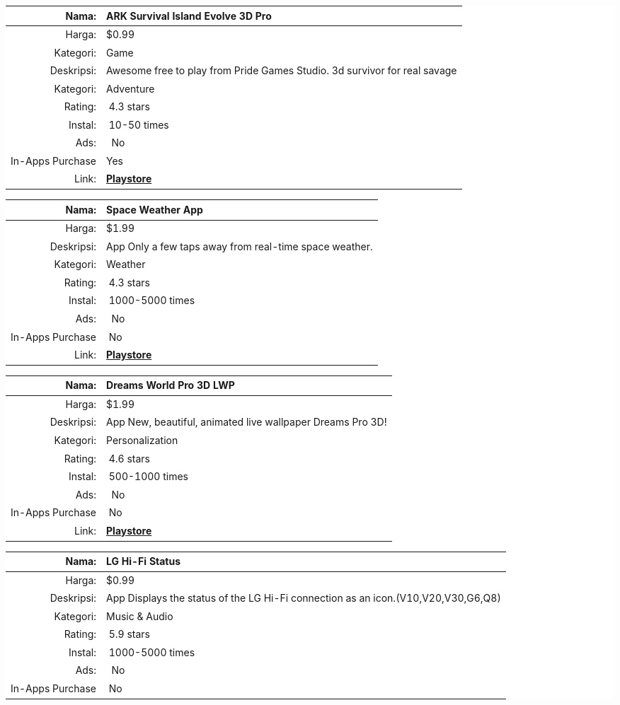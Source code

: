 | Nama: | ARK Survival Island Evolve 3D Pro |
|------:|:------|
| Harga: | $0.99 |
| Kategori: | Game |
| Deskripsi: | Awesome free to play from Pride Games Studio. 3d survivor for real savage |
| Kategori: | Adventure |
| Rating: | 4.3 stars |
| Instal: | 10-50 times |
| Ads: |  No |
| In-Apps Purchase | Yes |
| Link: | [**Playstore**](/go/playstore?appid=com.dbSoftware.arksiepro) |

| Nama: | Space Weather App |
|------:|:------|
| Harga: | $1.99 |
| Deskripsi: | App Only a few taps away from real-time space weather. |
| Kategori: | Weather |
| Rating: | 4.3 stars |
| Instal: | 1000-5000 times |
| Ads: |  No |
| In-Apps Purchase | No |
| Link: | [**Playstore**](/go/playstore?appid=com.stellar_north.SpaceWeather) |

| Nama: | Dreams World Pro 3D LWP |
|------:|:------|
| Harga: | $1.99 |
| Deskripsi: | App New, beautiful, animated live wallpaper Dreams Pro 3D! |
| Kategori: | Personalization |
| Rating: | 4.6 stars |
| Instal: | 500-1000 times |
| Ads: |  No |
| In-Apps Purchase | No |
| Link: | [**Playstore**](/go/playstore?appid=com.oxsionsoft.dreamspro) |

| Nama: | LG Hi-Fi Status |
|------:|:------|
| Harga: | $0.99 |
| Deskripsi: | App Displays the status of the LG Hi-Fi connection as an icon.(V10,V20,V30,G6,Q8) |
| Kategori: | Music & Audio |
| Rating: | 5.9 stars |
| Instal: | 1000-5000 times |
| Ads: |  No |
| In-Apps Purchase | No |